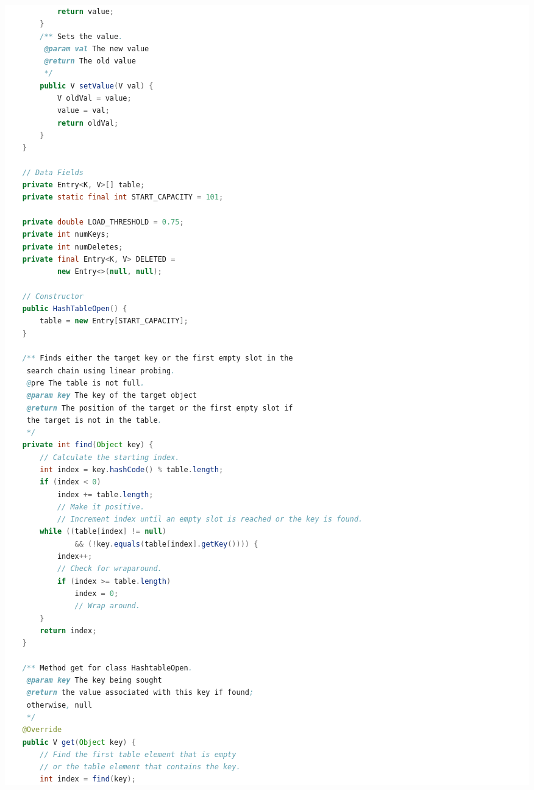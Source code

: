 ```java
            return value;
        }
        /** Sets the value.
         @param val The new value
         @return The old value
         */
        public V setValue(V val) {
            V oldVal = value;
            value = val;
            return oldVal;
        }
    }

    // Data Fields
    private Entry<K, V>[] table;
    private static final int START_CAPACITY = 101;

    private double LOAD_THRESHOLD = 0.75;
    private int numKeys;
    private int numDeletes;
    private final Entry<K, V> DELETED =
            new Entry<>(null, null);

    // Constructor
    public HashTableOpen() {
        table = new Entry[START_CAPACITY];
    }

    /** Finds either the target key or the first empty slot in the
     search chain using linear probing.
     @pre The table is not full.
     @param key The key of the target object
     @return The position of the target or the first empty slot if
     the target is not in the table.
     */
    private int find(Object key) {
        // Calculate the starting index.
        int index = key.hashCode() % table.length;
        if (index < 0)
            index += table.length;
            // Make it positive.
            // Increment index until an empty slot is reached or the key is found.
        while ((table[index] != null)
                && (!key.equals(table[index].getKey()))) {
            index++;
            // Check for wraparound.
            if (index >= table.length)
                index = 0;
                // Wrap around.
        }
        return index;
    }

    /** Method get for class HashtableOpen.
     @param key The key being sought
     @return the value associated with this key if found;
     otherwise, null
     */
    @Override
    public V get(Object key) {
        // Find the first table element that is empty
        // or the table element that contains the key.
        int index = find(key);
```